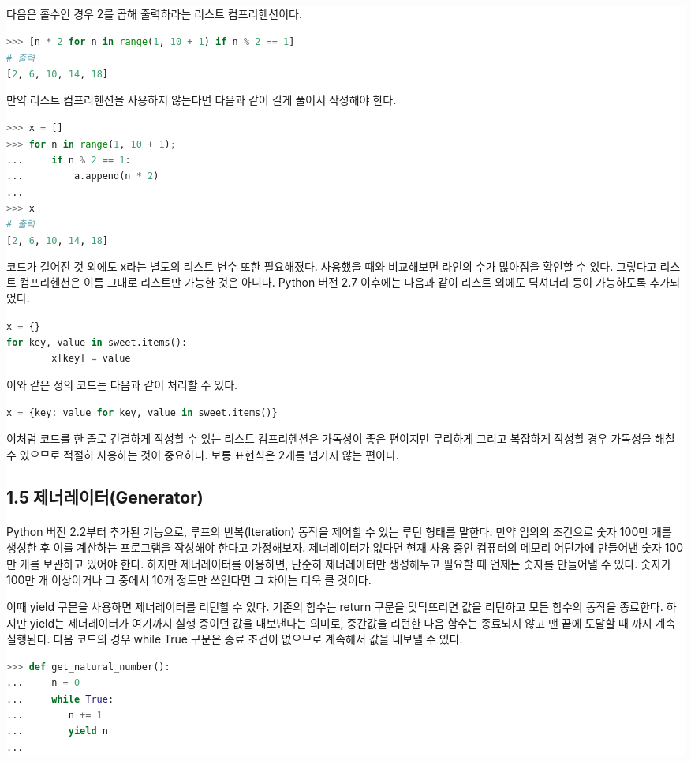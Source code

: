 다음은 홀수인 경우 2를 곱해 출력하라는 리스트 컴프리헨션이다.

```python
>>> [n * 2 for n in range(1, 10 + 1) if n % 2 == 1]
# 출력
[2, 6, 10, 14, 18]
```

만약 리스트 컴프리헨션을 사용하지 않는다면 다음과 같이 길게 풀어서 작성해야 한다.

```python
>>> x = []
>>> for n in range(1, 10 + 1);
...     if n % 2 == 1:
...         a.append(n * 2)
...
>>> x
# 출력
[2, 6, 10, 14, 18]
```

코드가 길어진 것 외에도 x라는 별도의 리스트 변수 또한 필요해졌다. 사용했을 때와 비교해보면 라인의 수가 많아짐을 확인할 수 있다. 그렇다고 리스트 컴프리헨션은 이름 그대로 리스트만 가능한 것은 아니다. Python 버전 2.7 이후에는 다음과 같이 리스트 외에도 딕셔너리 등이 가능하도록 추가되었다.

```python
x = {}
for key, value in sweet.items():
		x[key] = value
```

이와 같은 정의 코드는 다음과 같이 처리할 수 있다.

```python
x = {key: value for key, value in sweet.items()}
```

이처럼 코드를 한 줄로 간결하게 작성할 수 있는 리스트 컴프리헨션은 가독성이 좋은 편이지만 무리하게 그리고 복잡하게 작성할 경우 가독성을 해칠 수 있으므로 적절히 사용하는 것이 중요하다. 보통 표현식은 2개를 넘기지 않는 편이다.

## 1.5 제너레이터(Generator)

Python 버전 2.2부터 추가된 기능으로, 루프의 반복(Iteration) 동작을 제어할 수 있는 루틴 형태를 말한다. 만약 임의의 조건으로 숫자 100만 개를 생성한 후 이를 계산하는 프로그램을 작성해야 한다고 가정해보자. 제너레이터가 없다면 현재 사용 중인 컴퓨터의 메모리 어딘가에 만들어낸 숫자 100만 개를 보관하고 있어야 한다. 하지만 제너레이터를 이용하면, 단순히 제너레이터만 생성해두고 필요할 때 언제든 숫자를 만들어낼 수 있다. 숫자가 100만 개 이상이거나 그 중에서 10개 정도만 쓰인다면 그 차이는 더욱 클 것이다.

이때 yield 구문을 사용하면 제너레이터를 리턴할 수 있다. 기존의 함수는 return 구문을 맞닥뜨리면 값을 리턴하고 모든 함수의 동작을 종료한다. 하지만 yield는 제너레이터가 여기까지 실행 중이던 값을 내보낸다는 의미로, 중간값을 리턴한 다음 함수는 종료되지 않고 맨 끝에 도달할 때 까지 계속 실행된다. 다음 코드의 경우 while True 구문은 종료 조건이 없으므로 계속해서 값을 내보낼 수 있다.

 

```python
>>> def get_natural_number():
...     n = 0
...     while True:
...        n += 1
...        yield n
...
```
